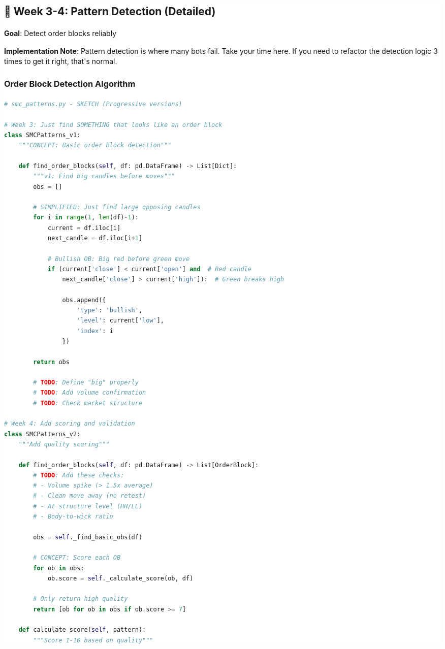 
## 🚦 Week 3-4: Pattern Detection (Detailed)

**Goal**: Detect order blocks reliably

**Implementation Note**: Pattern detection is where many bots fail. Take your time here. If you need to refactor the detection logic 3 times to get it right, that's normal.

### Order Block Detection Algorithm

```python
# smc_patterns.py - SKETCH (Progressive versions)

# Week 3: Just find SOMETHING that looks like an order block
class SMCPatterns_v1:
    """CONCEPT: Basic order block detection"""
    
    def find_order_blocks(self, df: pd.DataFrame) -> List[Dict]:
        """v1: Find big candles before moves"""
        obs = []
        
        # SIMPLIFIED: Just find large opposing candles
        for i in range(1, len(df)-1):
            current = df.iloc[i]
            next_candle = df.iloc[i+1]
            
            # Bullish OB: Big red before green move
            if (current['close'] < current['open'] and  # Red candle
                next_candle['close'] > current['high']):  # Green breaks high
                
                obs.append({
                    'type': 'bullish',
                    'level': current['low'],
                    'index': i
                })
        
        return obs
        
        # TODO: Define "big" properly
        # TODO: Add volume confirmation
        # TODO: Check market structure

# Week 4: Add scoring and validation
class SMCPatterns_v2:
    """Add quality scoring"""
    
    def find_order_blocks(self, df: pd.DataFrame) -> List[OrderBlock]:
        # TODO: Add these checks:
        # - Volume spike (> 1.5x average)
        # - Clean move away (no retest)
        # - At structure level (HH/LL)
        # - Body-to-wick ratio
        
        obs = self._find_basic_obs(df)
        
        # CONCEPT: Score each OB
        for ob in obs:
            ob.score = self._calculate_score(ob, df)
            
        # Only return high quality
        return [ob for ob in obs if ob.score >= 7]
    
    def calculate_score(self, pattern):
        """Score 1-10 based on quality"""
```